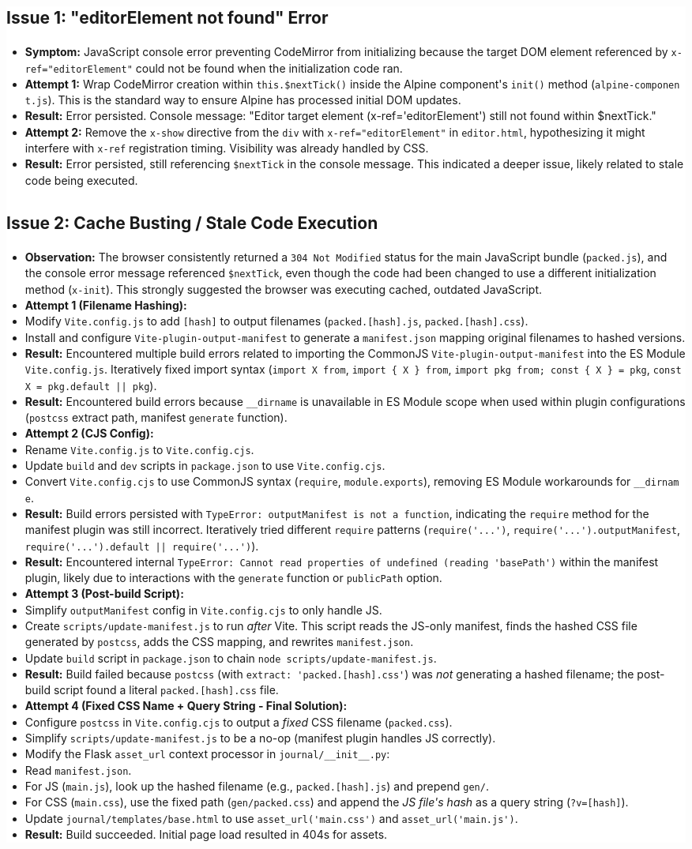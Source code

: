 ## Issue 1: "editorElement not found" Error

- **Symptom:** JavaScript console error preventing CodeMirror from initializing because the target DOM element referenced by `x-ref="editorElement"` could not be found when the initialization code ran.
- **Attempt 1:** Wrap CodeMirror creation within `this.$nextTick()` inside the Alpine component's `init()` method (`alpine-component.js`). This is the standard way to ensure Alpine has processed initial DOM updates.
- **Result:** Error persisted. Console message: "Editor target element (x-ref='editorElement') still not found within $nextTick."
- **Attempt 2:** Remove the `x-show` directive from the `div` with `x-ref="editorElement"` in `editor.html`, hypothesizing it might interfere with `x-ref` registration timing. Visibility was already handled by CSS.
- **Result:** Error persisted, still referencing `$nextTick` in the console message. This indicated a deeper issue, likely related to stale code being executed.

## Issue 2: Cache Busting / Stale Code Execution

- **Observation:** The browser consistently returned a `304 Not Modified` status for the main JavaScript bundle (`packed.js`), and the console error message referenced `$nextTick`, even though the code had been changed to use a different initialization method (`x-init`). This strongly suggested the browser was executing cached, outdated JavaScript.
- **Attempt 1 (Filename Hashing):**
- Modify `Vite.config.js` to add `[hash]` to output filenames (`packed.[hash].js`, `packed.[hash].css`).
- Install and configure `Vite-plugin-output-manifest` to generate a `manifest.json` mapping original filenames to hashed versions.
- **Result:** Encountered multiple build errors related to importing the CommonJS `Vite-plugin-output-manifest` into the ES Module `Vite.config.js`. Iteratively fixed import syntax (`import X from`, `import { X } from`, `import pkg from; const { X } = pkg`, `const X = pkg.default || pkg`).
- **Result:** Encountered build errors because `__dirname` is unavailable in ES Module scope when used within plugin configurations (`postcss` extract path, manifest `generate` function).
- **Attempt 2 (CJS Config):**
- Rename `Vite.config.js` to `Vite.config.cjs`.
- Update `build` and `dev` scripts in `package.json` to use `Vite.config.cjs`.
- Convert `Vite.config.cjs` to use CommonJS syntax (`require`, `module.exports`), removing ES Module workarounds for `__dirname`.
- **Result:** Build errors persisted with `TypeError: outputManifest is not a function`, indicating the `require` method for the manifest plugin was still incorrect. Iteratively tried different `require` patterns (`require('...')`, `require('...').outputManifest`, `require('...').default || require('...')`).
- **Result:** Encountered internal `TypeError: Cannot read properties of undefined (reading 'basePath')` within the manifest plugin, likely due to interactions with the `generate` function or `publicPath` option.
- **Attempt 3 (Post-build Script):**
- Simplify `outputManifest` config in `Vite.config.cjs` to only handle JS.
- Create `scripts/update-manifest.js` to run *after* Vite. This script reads the JS-only manifest, finds the hashed CSS file generated by `postcss`, adds the CSS mapping, and rewrites `manifest.json`.
- Update `build` script in `package.json` to chain `node scripts/update-manifest.js`.
- **Result:** Build failed because `postcss` (with `extract: 'packed.[hash].css'`) was *not* generating a hashed filename; the post-build script found a literal `packed.[hash].css` file.
- **Attempt 4 (Fixed CSS Name + Query String - Final Solution):**
- Configure `postcss` in `Vite.config.cjs` to output a *fixed* CSS filename (`packed.css`).
- Simplify `scripts/update-manifest.js` to be a no-op (manifest plugin handles JS correctly).
- Modify the Flask `asset_url` context processor in `journal/__init__.py`:
- Read `manifest.json`.
- For JS (`main.js`), look up the hashed filename (e.g., `packed.[hash].js`) and prepend `gen/`.
- For CSS (`main.css`), use the fixed path (`gen/packed.css`) and append the *JS file's hash* as a query string (`?v=[hash]`).
- Update `journal/templates/base.html` to use `asset_url('main.css')` and `asset_url('main.js')`.
- **Result:** Build succeeded. Initial page load resulted in 404s for assets.